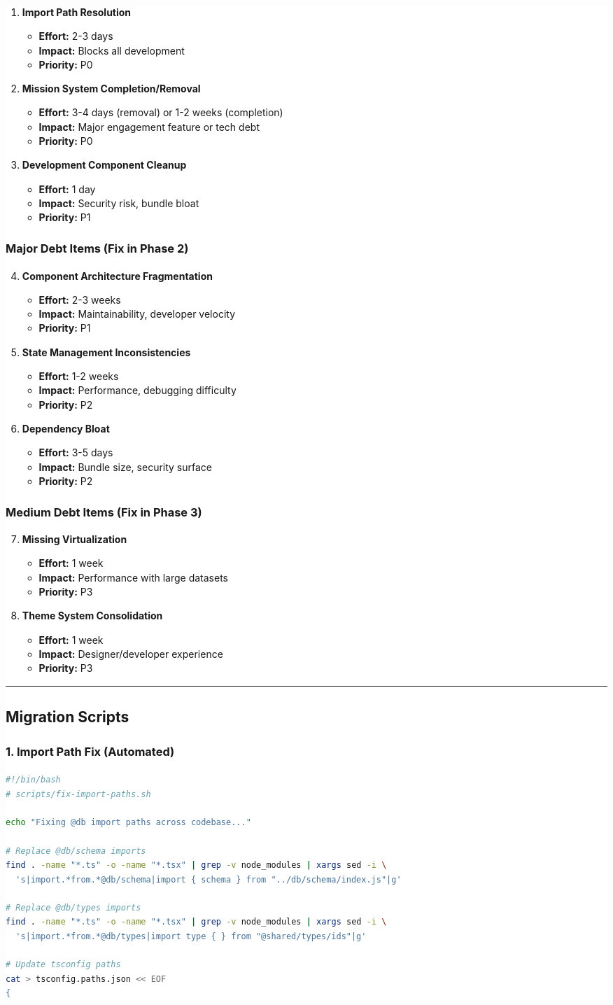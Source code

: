 1. **Import Path Resolution** 
   - **Effort:** 2-3 days
   - **Impact:** Blocks all development
   - **Priority:** P0

2. **Mission System Completion/Removal**
   - **Effort:** 3-4 days (removal) or 1-2 weeks (completion)  
   - **Impact:** Major engagement feature or tech debt
   - **Priority:** P0

3. **Development Component Cleanup**
   - **Effort:** 1 day
   - **Impact:** Security risk, bundle bloat
   - **Priority:** P1

### Major Debt Items (Fix in Phase 2)

4. **Component Architecture Fragmentation**
   - **Effort:** 2-3 weeks  
   - **Impact:** Maintainability, developer velocity
   - **Priority:** P1

5. **State Management Inconsistencies**
   - **Effort:** 1-2 weeks
   - **Impact:** Performance, debugging difficulty  
   - **Priority:** P2

6. **Dependency Bloat**
   - **Effort:** 3-5 days
   - **Impact:** Bundle size, security surface
   - **Priority:** P2

### Medium Debt Items (Fix in Phase 3)

7. **Missing Virtualization**
   - **Effort:** 1 week
   - **Impact:** Performance with large datasets
   - **Priority:** P3

8. **Theme System Consolidation**
   - **Effort:** 1 week  
   - **Impact:** Designer/developer experience
   - **Priority:** P3

---

## Migration Scripts

### 1. Import Path Fix (Automated)
```bash
#!/bin/bash
# scripts/fix-import-paths.sh

echo "Fixing @db import paths across codebase..."

# Replace @db/schema imports
find . -name "*.ts" -o -name "*.tsx" | grep -v node_modules | xargs sed -i \
  's|import.*from.*@db/schema|import { schema } from "../db/schema/index.js"|g'

# Replace @db/types imports  
find . -name "*.ts" -o -name "*.tsx" | grep -v node_modules | xargs sed -i \
  's|import.*from.*@db/types|import type { } from "@shared/types/ids"|g'

# Update tsconfig paths
cat > tsconfig.paths.json << EOF
{
```